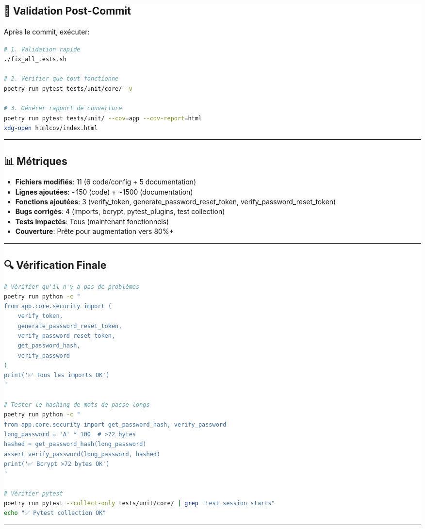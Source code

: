 
## 🧪 Validation Post-Commit

Après le commit, exécuter:

```bash
# 1. Validation rapide
./fix_all_tests.sh

# 2. Vérifier que tout fonctionne
poetry run pytest tests/unit/core/ -v

# 3. Générer rapport de couverture
poetry run pytest tests/unit/ --cov=app --cov-report=html
xdg-open htmlcov/index.html
```

---

## 📊 Métriques

- **Fichiers modifiés**: 11 (6 code/config + 5 documentation)
- **Lignes ajoutées**: ~150 (code) + ~1500 (documentation)
- **Fonctions ajoutées**: 3 (verify_token, generate_password_reset_token, verify_password_reset_token)
- **Bugs corrigés**: 4 (imports, bcrypt, pytest_plugins, test collection)
- **Tests impactés**: Tous (maintenant fonctionnels)
- **Couverture**: Prête pour augmentation vers 80%+

---

## 🔍 Vérification Finale

```bash
# Vérifier qu'il n'y a pas de problèmes
poetry run python -c "
from app.core.security import (
    verify_token,
    generate_password_reset_token,
    verify_password_reset_token,
    get_password_hash,
    verify_password
)
print('✅ Tous les imports OK')
"

# Tester le hashing de mots de passe longs
poetry run python -c "
from app.core.security import get_password_hash, verify_password
long_password = 'A' * 100  # >72 bytes
hashed = get_password_hash(long_password)
assert verify_password(long_password, hashed)
print('✅ Bcrypt >72 bytes OK')
"

# Vérifier pytest
poetry run pytest --collect-only tests/unit/core/ | grep "test session starts"
echo "✅ Pytest collection OK"
```

---
